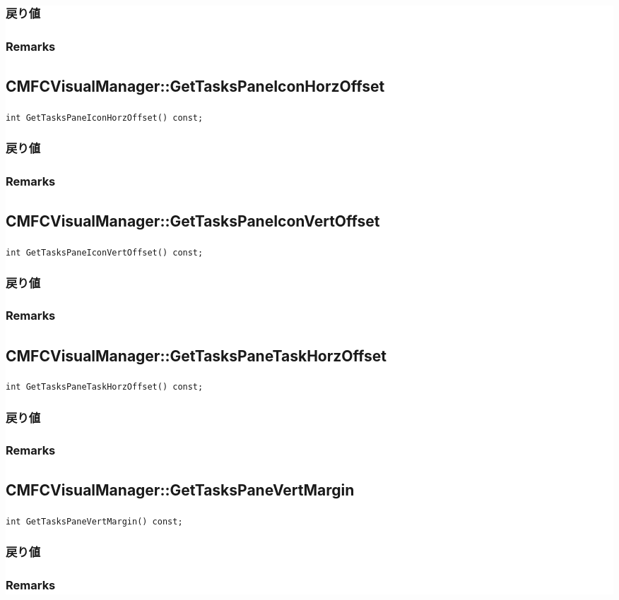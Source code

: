 ### <a name="return-value"></a>戻り値  
  
### <a name="remarks"></a>Remarks  
  
##  <a name="gettaskspaneiconhorzoffset"></a>  CMFCVisualManager::GetTasksPaneIconHorzOffset  

  
```  
int GetTasksPaneIconHorzOffset() const;  
```  
  
### <a name="return-value"></a>戻り値  
  
### <a name="remarks"></a>Remarks  
  
##  <a name="gettaskspaneiconvertoffset"></a>  CMFCVisualManager::GetTasksPaneIconVertOffset  

  
```  
int GetTasksPaneIconVertOffset() const;  
```  
  
### <a name="return-value"></a>戻り値  
  
### <a name="remarks"></a>Remarks  
  
##  <a name="gettaskspanetaskhorzoffset"></a>  CMFCVisualManager::GetTasksPaneTaskHorzOffset  

  
```  
int GetTasksPaneTaskHorzOffset() const;  
```  
  
### <a name="return-value"></a>戻り値  
  
### <a name="remarks"></a>Remarks  
  
##  <a name="gettaskspanevertmargin"></a>  CMFCVisualManager::GetTasksPaneVertMargin  

  
```  
int GetTasksPaneVertMargin() const;  
```  
  
### <a name="return-value"></a>戻り値  
  
### <a name="remarks"></a>Remarks  
  